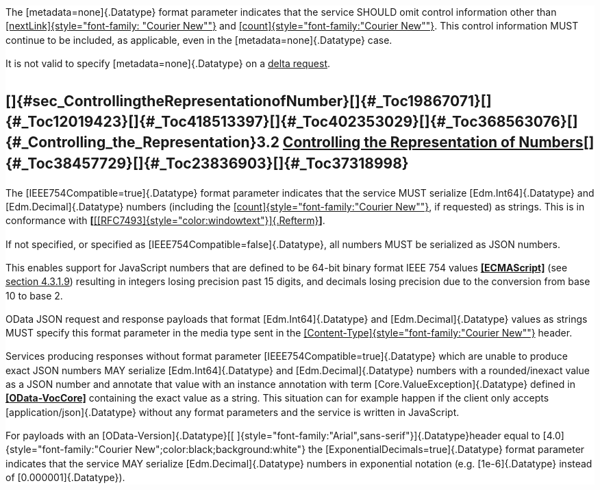 The [metadata=none]{.Datatype} format parameter indicates that the
service SHOULD omit control information other than
[[nextLink]{style="font-family:
\"Courier New\""}](#sec_ControlInformationnextLinkodatanextL) and
[[count]{style="font-family:\"Courier New\""}](#sec_ControlInformationcountodatacount).
This control information MUST continue to be included, as applicable,
even in the [metadata=none]{.Datatype} case.

It is not valid to specify [metadata=none]{.Datatype} on a [delta
request](#sec_DeltaPayload).

## []{#sec_ControllingtheRepresentationofNumber}[]{#_Toc19867071}[]{#_Toc12019423}[]{#_Toc418513397}[]{#_Toc402353029}[]{#_Toc368563076}[]{#_Controlling_the_Representation}3.2 [Controlling the Representation of Numbers](#sec_ControllingtheRepresentationofNumber)[]{#_Toc38457729}[]{#_Toc23836903}[]{#_Toc37318998}

The [IEEE754Compatible=true]{.Datatype} format parameter indicates that
the service MUST serialize [Edm.Int64]{.Datatype} and
[Edm.Decimal]{.Datatype} numbers (including the
[[count]{style="font-family:\"Courier New\""}](#sec_ControlInformationcountodatacount),
if requested) as strings. This is in conformance with
[**\[**[[RFC7493]{style="color:windowtext"}]{.Refterm}**\]**](#RFC7493).

If not specified, or specified as [IEEE754Compatible=false]{.Datatype},
all numbers MUST be serialized as JSON numbers.

This enables support for JavaScript numbers that are defined to be
64-bit binary format IEEE 754 values [**\[ECMAScript\]**](#ECMAScript)
(see [section
4.3.1.9](http://www.ecma-international.org/ecma-262/5.1/#sec-4.3.19))
resulting in integers losing precision past 15 digits, and decimals
losing precision due to the conversion from base 10 to base 2.

OData JSON request and response payloads that format
[Edm.Int64]{.Datatype} and [Edm.Decimal]{.Datatype} values as strings
MUST specify this format parameter in the media type sent in the
[[Content-Type]{style="font-family:\"Courier New\""}](#sec_HeaderContentType)
header.

Services producing responses without format parameter
[IEEE754Compatible=true]{.Datatype} which are unable to produce exact
JSON numbers MAY serialize [Edm.Int64]{.Datatype} and
[Edm.Decimal]{.Datatype} numbers with a rounded/inexact value as a JSON
number and annotate that value with an instance annotation with term
[Core.ValueException]{.Datatype} defined in
[**\[OData-VocCore\]**](#VocCore) containing the exact value as a
string. This situation can for example happen if the client only accepts
[application/json]{.Datatype} without any format parameters and the
service is written in JavaScript.

For payloads with an [OData-Version]{.Datatype}[[
]{style="font-family:\"Arial\",sans-serif"}]{.Datatype}header equal to
[4.0]{style="font-family:\"Courier New\";color:black;background:white"}
the [ExponentialDecimals=true]{.Datatype} format parameter indicates
that the service MAY serialize [Edm.Decimal]{.Datatype} numbers in
exponential notation (e.g. [1e-6]{.Datatype} instead of
[0.000001]{.Datatype}).
